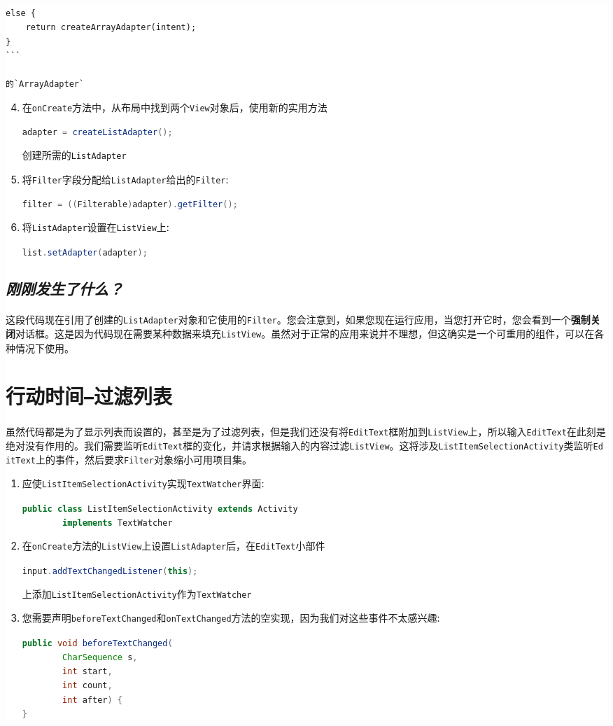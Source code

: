     else {
        return createArrayAdapter(intent);
    }
    ```

    的`ArrayAdapter`
4.  在`onCreate`方法中，从布局中找到两个`View`对象后，使用新的实用方法

    ```java
    adapter = createListAdapter();
    ```

    创建所需的`ListAdapter`
5.  将`Filter`字段分配给`ListAdapter`给出的`Filter`:

    ```java
    filter = ((Filterable)adapter).getFilter();
    ```

6.  将`ListAdapter`设置在`ListView`上:

    ```java
    list.setAdapter(adapter);
    ```

## *刚刚发生了什么？*

这段代码现在引用了创建的`ListAdapter`对象和它使用的`Filter`。您会注意到，如果您现在运行应用，当您打开它时，您会看到一个**强制关闭**对话框。这是因为代码现在需要某种数据来填充`ListView`。虽然对于正常的应用来说并不理想，但这确实是一个可重用的组件，可以在各种情况下使用。

# 行动时间–过滤列表

虽然代码都是为了显示列表而设置的，甚至是为了过滤列表，但是我们还没有将`EditText`框附加到`ListView`上，所以输入`EditText`在此刻是绝对没有作用的。我们需要监听`EditText`框的变化，并请求根据输入的内容过滤`ListView`。这将涉及`ListItemSelectionActivity`类监听`EditText`上的事件，然后要求`Filter`对象缩小可用项目集。

1.  应使`ListItemSelectionActivity`实现`TextWatcher`界面:

    ```java
    public class ListItemSelectionActivity extends Activity
            implements TextWatcher
    ```

2.  在`onCreate`方法的`ListView`上设置`ListAdapter`后，在`EditText`小部件

    ```java
    input.addTextChangedListener(this);
    ```

    上添加`ListItemSelectionActivity`作为`TextWatcher`
3.  您需要声明`beforeTextChanged`和`onTextChanged`方法的空实现，因为我们对这些事件不太感兴趣:

    ```java
    public void beforeTextChanged(
            CharSequence s,
            int start,
            int count,
            int after) {
    }
